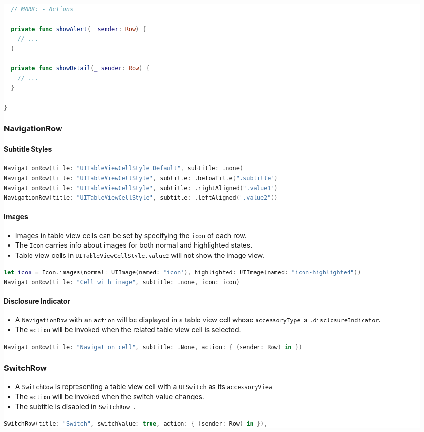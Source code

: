```swift
  // MARK: - Actions

  private func showAlert(_ sender: Row) {
    // ...
  }

  private func showDetail(_ sender: Row) {
    // ...
  }

}
```

### NavigationRow

#### Subtitle Styles

```swift
NavigationRow(title: "UITableViewCellStyle.Default", subtitle: .none)
NavigationRow(title: "UITableViewCellStyle", subtitle: .belowTitle(".subtitle")
NavigationRow(title: "UITableViewCellStyle", subtitle: .rightAligned(".value1")
NavigationRow(title: "UITableViewCellStyle", subtitle: .leftAligned(".value2"))
```

#### Images

* Images in table view cells can be set by specifying the `icon` of each row.
* The `Icon` carries info about images for both normal and highlighted states.
* Table view cells in `UITableViewCellStyle.value2` will not show the image view.

```swift
let icon = Icon.images(normal: UIImage(named: "icon"), highlighted: UIImage(named: "icon-highlighted"))
NavigationRow(title: "Cell with image", subtitle: .none, icon: icon)
```

#### Disclosure Indicator

* A `NavigationRow` with an `action` will be displayed in a table view cell whose `accessoryType` is `.disclosureIndicator`.
* The `action` will be invoked when the related table view cell is selected.

```swift
NavigationRow(title: "Navigation cell", subtitle: .None, action: { (sender: Row) in })
```

### SwitchRow

* A `SwitchRow` is representing a table view cell with a `UISwitch` as its `accessoryView`.
* The `action` will be invoked when the switch value changes.
* The subtitle is disabled in `SwitchRow `.

```swift
SwitchRow(title: "Switch", switchValue: true, action: { (sender: Row) in }),
```
